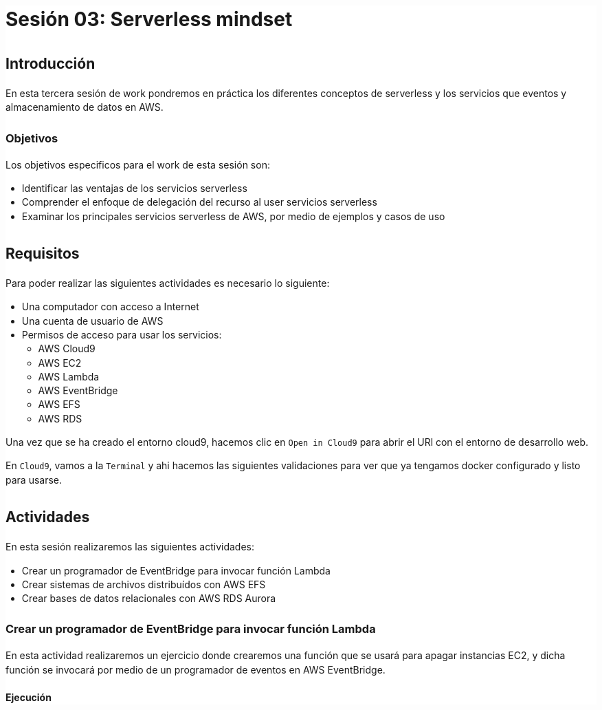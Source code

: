 # Sesión 03: Serverless mindset

## Introducción

En esta tercera sesión de work pondremos en práctica los diferentes conceptos de
serverless y los servicios que eventos y almacenamiento de datos en AWS.

### Objetivos

Los objetivos especificos para el work de esta sesión son:

* Identificar las ventajas de los servicios serverless
* Comprender el enfoque de delegación del recurso al user servicios serverless
* Examinar los principales servicios serverless de AWS, por medio de ejemplos y casos de uso

## Requisitos

Para poder realizar las siguientes actividades es necesario lo siguiente:

* Una computador con acceso a Internet
* Una cuenta de usuario de AWS
* Permisos de acceso para usar los servicios:
  * AWS Cloud9
  * AWS EC2
  * AWS Lambda
  * AWS EventBridge
  * AWS EFS
  * AWS RDS

Una vez que se ha creado el entorno cloud9, hacemos clic en `Open in Cloud9` para abrir el URl con
el entorno de desarrollo web.

En `Cloud9`, vamos a la `Terminal` y ahi hacemos las siguientes validaciones para ver que ya tengamos
docker configurado y listo para usarse.

## Actividades

En esta sesión realizaremos las siguientes actividades:

* Crear un programador de EventBridge para invocar función Lambda
* Crear sistemas de archivos distribuídos con AWS EFS
* Crear bases de datos relacionales con AWS RDS Aurora

### Crear un programador de EventBridge para invocar función Lambda

En esta actividad realizaremos un ejercicio donde crearemos una función que se usará para apagar
instancias EC2, y dicha función se invocará por medio de un programador de eventos en AWS EventBridge.

#### Ejecución
